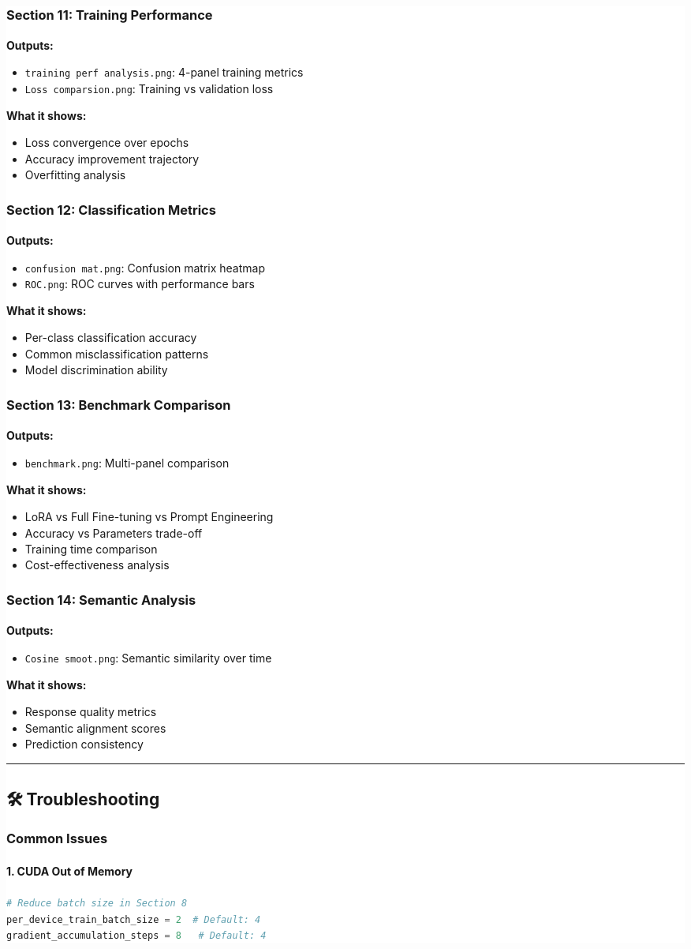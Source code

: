 ### Section 11: Training Performance
**Outputs:**
- `training perf analysis.png`: 4-panel training metrics
- `Loss comparsion.png`: Training vs validation loss

**What it shows:**
- Loss convergence over epochs
- Accuracy improvement trajectory
- Overfitting analysis

### Section 12: Classification Metrics
**Outputs:**
- `confusion mat.png`: Confusion matrix heatmap
- `ROC.png`: ROC curves with performance bars

**What it shows:**
- Per-class classification accuracy
- Common misclassification patterns
- Model discrimination ability

### Section 13: Benchmark Comparison
**Outputs:**
- `benchmark.png`: Multi-panel comparison

**What it shows:**
- LoRA vs Full Fine-tuning vs Prompt Engineering
- Accuracy vs Parameters trade-off
- Training time comparison
- Cost-effectiveness analysis

### Section 14: Semantic Analysis
**Outputs:**
- `Cosine smoot.png`: Semantic similarity over time

**What it shows:**
- Response quality metrics
- Semantic alignment scores
- Prediction consistency

---

## 🛠️ Troubleshooting

### Common Issues

#### 1. **CUDA Out of Memory**
```python
# Reduce batch size in Section 8
per_device_train_batch_size = 2  # Default: 4
gradient_accumulation_steps = 8   # Default: 4
```
